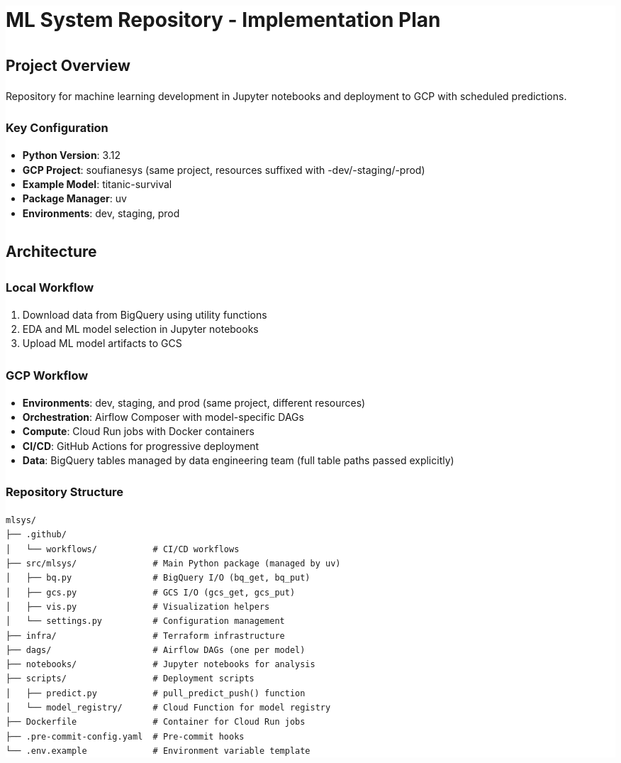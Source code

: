 # ML System Repository - Implementation Plan

## Project Overview

Repository for machine learning development in Jupyter notebooks and deployment to GCP with scheduled predictions.

### Key Configuration
- **Python Version**: 3.12
- **GCP Project**: soufianesys (same project, resources suffixed with -dev/-staging/-prod)
- **Example Model**: titanic-survival
- **Package Manager**: uv
- **Environments**: dev, staging, prod

## Architecture

### Local Workflow
1. Download data from BigQuery using utility functions
2. EDA and ML model selection in Jupyter notebooks
3. Upload ML model artifacts to GCS

### GCP Workflow
- **Environments**: dev, staging, and prod (same project, different resources)
- **Orchestration**: Airflow Composer with model-specific DAGs
- **Compute**: Cloud Run jobs with Docker containers
- **CI/CD**: GitHub Actions for progressive deployment
- **Data**: BigQuery tables managed by data engineering team (full table paths passed explicitly)

### Repository Structure
```
mlsys/
├── .github/
│   └── workflows/           # CI/CD workflows
├── src/mlsys/               # Main Python package (managed by uv)
│   ├── bq.py                # BigQuery I/O (bq_get, bq_put)
│   ├── gcs.py               # GCS I/O (gcs_get, gcs_put)
│   ├── vis.py               # Visualization helpers
│   └── settings.py          # Configuration management
├── infra/                   # Terraform infrastructure
├── dags/                    # Airflow DAGs (one per model)
├── notebooks/               # Jupyter notebooks for analysis
├── scripts/                 # Deployment scripts
│   ├── predict.py           # pull_predict_push() function
│   └── model_registry/      # Cloud Function for model registry
├── Dockerfile               # Container for Cloud Run jobs
├── .pre-commit-config.yaml  # Pre-commit hooks
└── .env.example             # Environment variable template
```
